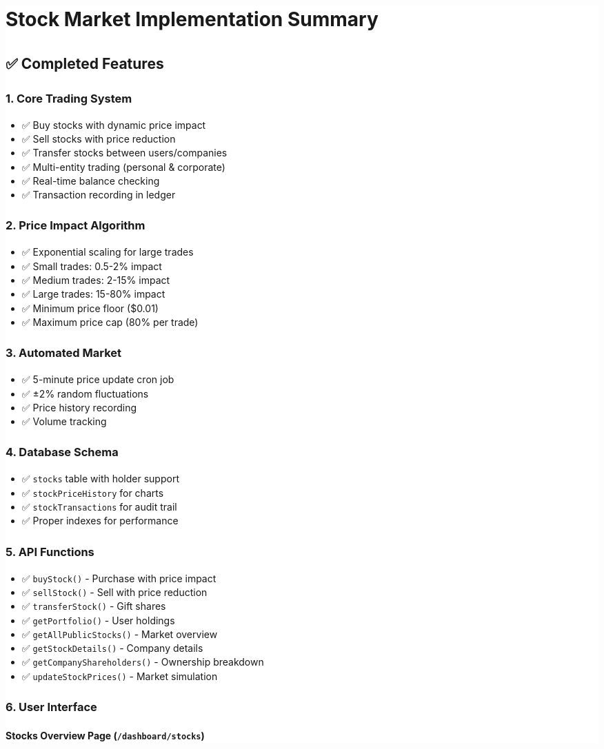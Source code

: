 # Stock Market Implementation Summary

## ✅ Completed Features

### 1. **Core Trading System**

- ✅ Buy stocks with dynamic price impact
- ✅ Sell stocks with price reduction
- ✅ Transfer stocks between users/companies
- ✅ Multi-entity trading (personal & corporate)
- ✅ Real-time balance checking
- ✅ Transaction recording in ledger

### 2. **Price Impact Algorithm**

- ✅ Exponential scaling for large trades
- ✅ Small trades: 0.5-2% impact
- ✅ Medium trades: 2-15% impact
- ✅ Large trades: 15-80% impact
- ✅ Minimum price floor ($0.01)
- ✅ Maximum price cap (80% per trade)

### 3. **Automated Market**

- ✅ 5-minute price update cron job
- ✅ ±2% random fluctuations
- ✅ Price history recording
- ✅ Volume tracking

### 4. **Database Schema**

- ✅ `stocks` table with holder support
- ✅ `stockPriceHistory` for charts
- ✅ `stockTransactions` for audit trail
- ✅ Proper indexes for performance

### 5. **API Functions**

- ✅ `buyStock()` - Purchase with price impact
- ✅ `sellStock()` - Sell with price reduction
- ✅ `transferStock()` - Gift shares
- ✅ `getPortfolio()` - User holdings
- ✅ `getAllPublicStocks()` - Market overview
- ✅ `getStockDetails()` - Company details
- ✅ `getCompanyShareholders()` - Ownership breakdown
- ✅ `updateStockPrices()` - Market simulation

### 6. **User Interface**

#### Stocks Overview Page (`/dashboard/stocks`)
